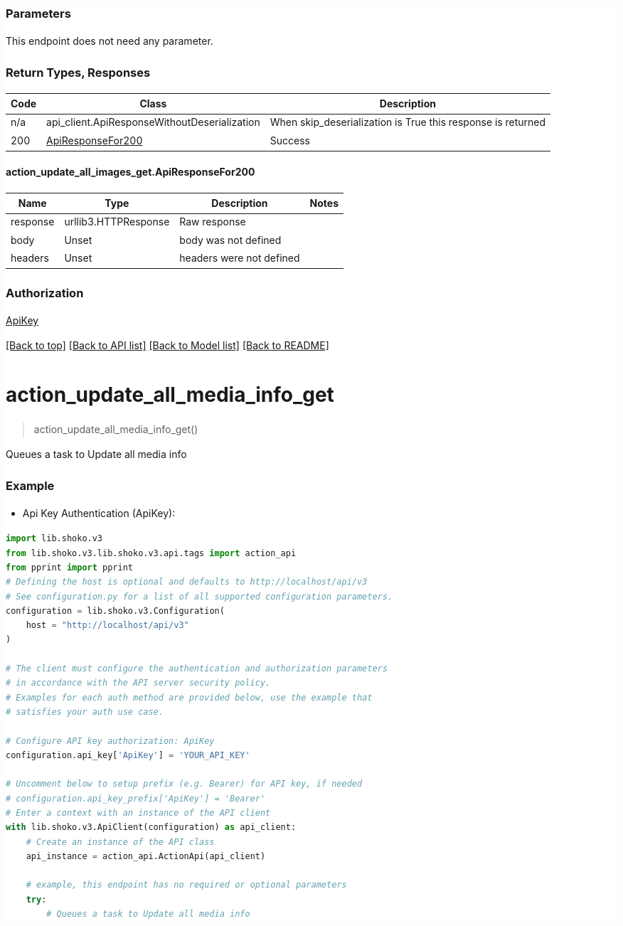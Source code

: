 ### Parameters
This endpoint does not need any parameter.

### Return Types, Responses

Code | Class | Description
------------- | ------------- | -------------
n/a | api_client.ApiResponseWithoutDeserialization | When skip_deserialization is True this response is returned
200 | [ApiResponseFor200](#action_update_all_images_get.ApiResponseFor200) | Success

#### action_update_all_images_get.ApiResponseFor200
Name | Type | Description  | Notes
------------- | ------------- | ------------- | -------------
response | urllib3.HTTPResponse | Raw response |
body | Unset | body was not defined |
headers | Unset | headers were not defined |

### Authorization

[ApiKey](../../../README.md#ApiKey)

[[Back to top]](#__pageTop) [[Back to API list]](../../../README.md#documentation-for-api-endpoints) [[Back to Model list]](../../../README.md#documentation-for-models) [[Back to README]](../../../README.md)

# **action_update_all_media_info_get**
<a id="action_update_all_media_info_get"></a>
> action_update_all_media_info_get()

Queues a task to Update all media info

### Example

* Api Key Authentication (ApiKey):
```python
import lib.shoko.v3
from lib.shoko.v3.lib.shoko.v3.api.tags import action_api
from pprint import pprint
# Defining the host is optional and defaults to http://localhost/api/v3
# See configuration.py for a list of all supported configuration parameters.
configuration = lib.shoko.v3.Configuration(
    host = "http://localhost/api/v3"
)

# The client must configure the authentication and authorization parameters
# in accordance with the API server security policy.
# Examples for each auth method are provided below, use the example that
# satisfies your auth use case.

# Configure API key authorization: ApiKey
configuration.api_key['ApiKey'] = 'YOUR_API_KEY'

# Uncomment below to setup prefix (e.g. Bearer) for API key, if needed
# configuration.api_key_prefix['ApiKey'] = 'Bearer'
# Enter a context with an instance of the API client
with lib.shoko.v3.ApiClient(configuration) as api_client:
    # Create an instance of the API class
    api_instance = action_api.ActionApi(api_client)

    # example, this endpoint has no required or optional parameters
    try:
        # Queues a task to Update all media info
```